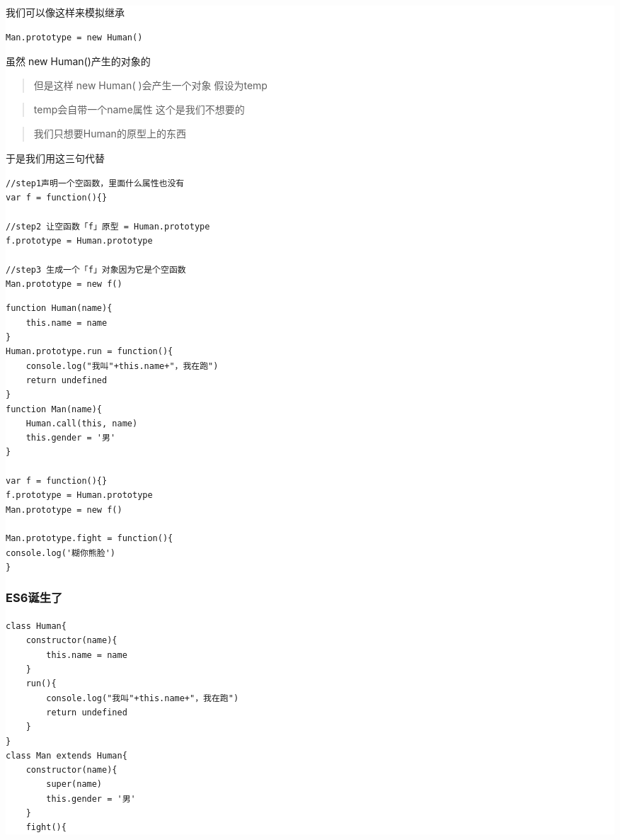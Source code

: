 我们可以像这样来模拟继承

```
Man.prototype = new Human()
```

虽然 new Human()产生的对象的 

> 但是这样 new Human( )会产生一个对象 假设为temp
 
> temp会自带一个name属性 这个是我们不想要的

> 我们只想要Human的原型上的东西



于是我们用这三句代替

```
//step1声明一个空函数，里面什么属性也没有
var f = function(){}

//step2 让空函数「f」原型 = Human.prototype
f.prototype = Human.prototype

//step3 生成一个「f」对象因为它是个空函数
Man.prototype = new f()
```


```
function Human(name){
    this.name = name
}
Human.prototype.run = function(){
    console.log("我叫"+this.name+"，我在跑")
    return undefined
}
function Man(name){
    Human.call(this, name)
    this.gender = '男'
}

var f = function(){}
f.prototype = Human.prototype
Man.prototype = new f()

Man.prototype.fight = function(){
console.log('糊你熊脸')
}    
```

### ES6诞生了

```
class Human{
    constructor(name){
        this.name = name
    }
    run(){
        console.log("我叫"+this.name+"，我在跑")
        return undefined
    }
}
class Man extends Human{
    constructor(name){
        super(name)
        this.gender = '男'
    }
    fight(){
```